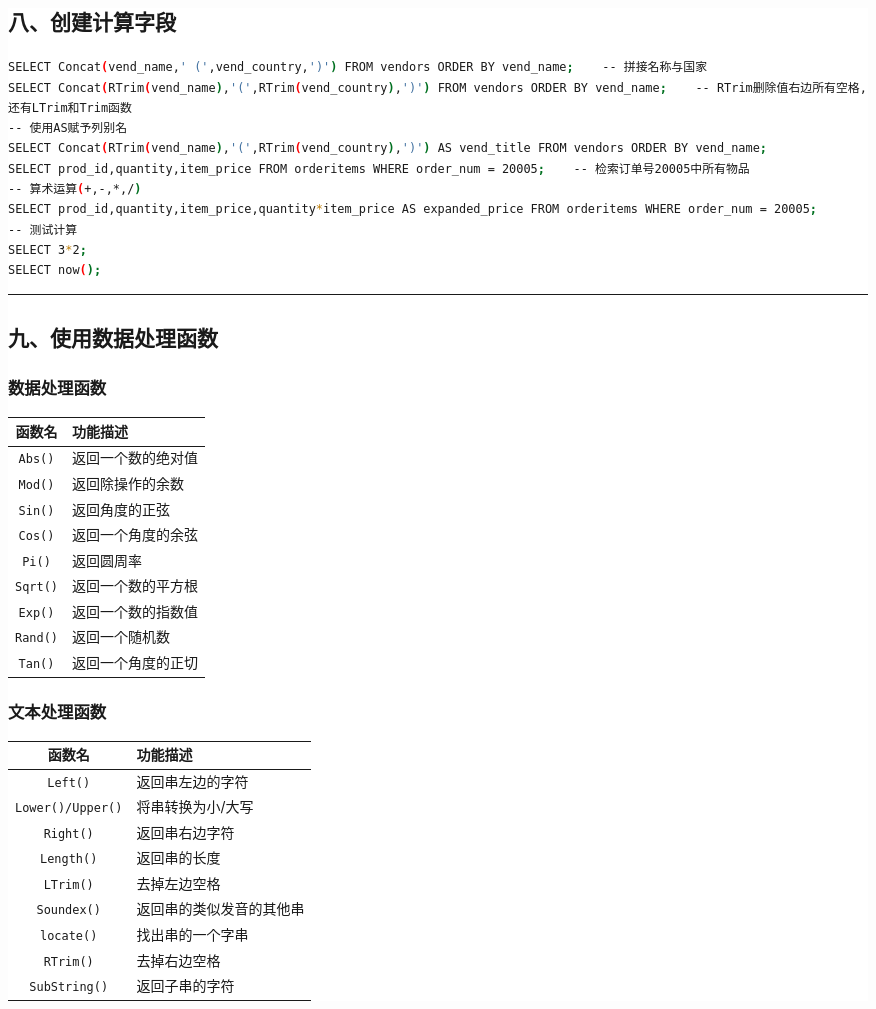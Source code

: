 
## 八、创建计算字段

```bash
SELECT Concat(vend_name,' (',vend_country,')') FROM vendors ORDER BY vend_name;    -- 拼接名称与国家
SELECT Concat(RTrim(vend_name),'(',RTrim(vend_country),')') FROM vendors ORDER BY vend_name;    -- RTrim删除值右边所有空格,还有LTrim和Trim函数
-- 使用AS赋予列别名
SELECT Concat(RTrim(vend_name),'(',RTrim(vend_country),')') AS vend_title FROM vendors ORDER BY vend_name;
SELECT prod_id,quantity,item_price FROM orderitems WHERE order_num = 20005;    -- 检索订单号20005中所有物品
-- 算术运算(+,-,*,/)
SELECT prod_id,quantity,item_price,quantity*item_price AS expanded_price FROM orderitems WHERE order_num = 20005;
-- 测试计算
SELECT 3*2;
SELECT now();
```

---

## 九、使用数据处理函数

### 数据处理函数
| 函数名 | 功能描述 |
|:------:|:--------|
| `Abs()` | 返回一个数的绝对值 |
| `Mod()` | 返回除操作的余数 |
| `Sin()` | 返回角度的正弦 |
| `Cos()` | 返回一个角度的余弦 |
| `Pi()` | 返回圆周率 |
| `Sqrt()` | 返回一个数的平方根 |
| `Exp()` | 返回一个数的指数值 |
| `Rand()` | 返回一个随机数 |
| `Tan()` | 返回一个角度的正切 |

### 文本处理函数
| 函数名 | 功能描述 |
|:------:|:--------|
| `Left()` | 返回串左边的字符 |
| `Lower()/Upper()` | 将串转换为小/大写 |
| `Right()` | 返回串右边字符 |
| `Length()` | 返回串的长度 |
| `LTrim()` | 去掉左边空格 |
| `Soundex()` | 返回串的类似发音的其他串 |
| `locate()` | 找出串的一个字串 |
| `RTrim()` | 去掉右边空格 |
| `SubString()` | 返回子串的字符 |
